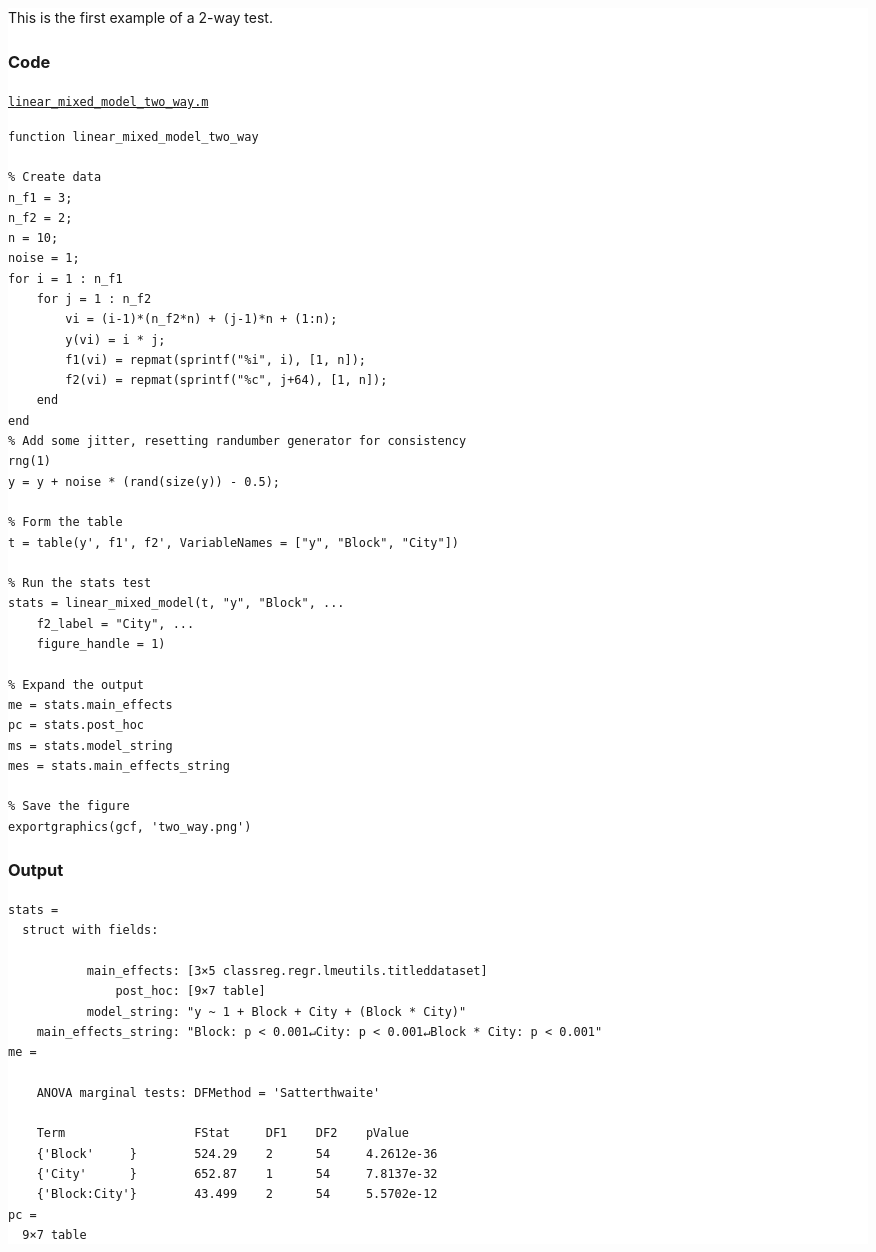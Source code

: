 This is the first example of a 2-way test.

### Code

[`linear_mixed_model_two_way.m`](../../../../../demos/statistics/linear_mixed_model/linear_mixed_model_two_way.m)

```
function linear_mixed_model_two_way

% Create data
n_f1 = 3;
n_f2 = 2;
n = 10;
noise = 1;
for i = 1 : n_f1
    for j = 1 : n_f2
        vi = (i-1)*(n_f2*n) + (j-1)*n + (1:n);
        y(vi) = i * j;
        f1(vi) = repmat(sprintf("%i", i), [1, n]);
        f2(vi) = repmat(sprintf("%c", j+64), [1, n]);
    end
end
% Add some jitter, resetting randumber generator for consistency
rng(1)
y = y + noise * (rand(size(y)) - 0.5);

% Form the table
t = table(y', f1', f2', VariableNames = ["y", "Block", "City"])

% Run the stats test
stats = linear_mixed_model(t, "y", "Block", ...
    f2_label = "City", ...
    figure_handle = 1)

% Expand the output
me = stats.main_effects
pc = stats.post_hoc
ms = stats.model_string
mes = stats.main_effects_string

% Save the figure
exportgraphics(gcf, 'two_way.png')
```

### Output

```
stats = 
  struct with fields:

           main_effects: [3×5 classreg.regr.lmeutils.titleddataset]
               post_hoc: [9×7 table]
           model_string: "y ~ 1 + Block + City + (Block * City)"
    main_effects_string: "Block: p < 0.001↵City: p < 0.001↵Block * City: p < 0.001"
me = 

    ANOVA marginal tests: DFMethod = 'Satterthwaite'

    Term                  FStat     DF1    DF2    pValue    
    {'Block'     }        524.29    2      54     4.2612e-36
    {'City'      }        652.87    1      54     7.8137e-32
    {'Block:City'}        43.499    2      54     5.5702e-12
pc =
  9×7 table
```